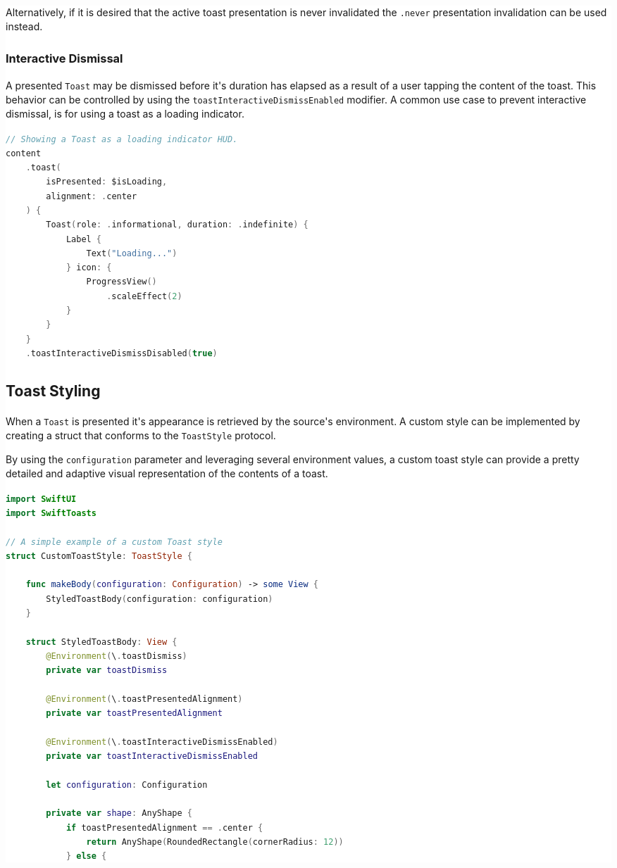 Alternatively, if it is desired that the active toast presentation is never invalidated the `.never` presentation invalidation can be used instead.

### Interactive Dismissal

A presented `Toast` may be dismissed before it's duration has elapsed as a result of a user tapping the content of the toast. This behavior can be controlled by using the `toastInteractiveDismissEnabled` modifier. A common use case to prevent interactive dismissal, is for using a toast as a loading indicator.

``` Swift
// Showing a Toast as a loading indicator HUD.
content
    .toast(
        isPresented: $isLoading,
        alignment: .center
    ) {
        Toast(role: .informational, duration: .indefinite) {
            Label {
                Text("Loading...")
            } icon: {
                ProgressView()
                    .scaleEffect(2)
            }
        }
    }
    .toastInteractiveDismissDisabled(true)

```

## Toast Styling

When a `Toast` is presented it's appearance is retrieved by the source's environment. A custom style can be implemented by creating a struct that conforms to the `ToastStyle` protocol.

By using the `configuration` parameter and leveraging several environment values, a custom toast style can provide a pretty detailed and adaptive visual representation of the contents of a toast.

``` Swift
import SwiftUI
import SwiftToasts

// A simple example of a custom Toast style
struct CustomToastStyle: ToastStyle {
    
    func makeBody(configuration: Configuration) -> some View {
        StyledToastBody(configuration: configuration)
    }
    
    struct StyledToastBody: View {
        @Environment(\.toastDismiss)
        private var toastDismiss
        
        @Environment(\.toastPresentedAlignment)
        private var toastPresentedAlignment
        
        @Environment(\.toastInteractiveDismissEnabled)
        private var toastInteractiveDismissEnabled
        
        let configuration: Configuration
        
        private var shape: AnyShape {
            if toastPresentedAlignment == .center {
                return AnyShape(RoundedRectangle(cornerRadius: 12))
            } else {
```